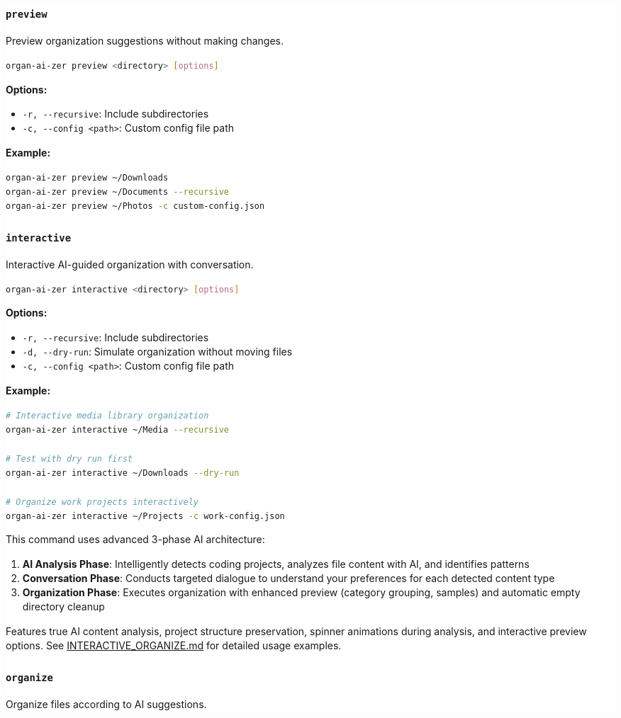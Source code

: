 ### `preview`
Preview organization suggestions without making changes.

```bash
organ-ai-zer preview <directory> [options]
```

**Options:**
- `-r, --recursive`: Include subdirectories
- `-c, --config <path>`: Custom config file path

**Example:**
```bash
organ-ai-zer preview ~/Downloads
organ-ai-zer preview ~/Documents --recursive
organ-ai-zer preview ~/Photos -c custom-config.json
```

### `interactive`
Interactive AI-guided organization with conversation.

```bash
organ-ai-zer interactive <directory> [options]
```

**Options:**
- `-r, --recursive`: Include subdirectories
- `-d, --dry-run`: Simulate organization without moving files
- `-c, --config <path>`: Custom config file path

**Example:**
```bash
# Interactive media library organization
organ-ai-zer interactive ~/Media --recursive

# Test with dry run first
organ-ai-zer interactive ~/Downloads --dry-run

# Organize work projects interactively
organ-ai-zer interactive ~/Projects -c work-config.json
```

This command uses advanced 3-phase AI architecture:

1. **AI Analysis Phase**: Intelligently detects coding projects, analyzes file content with AI, and identifies patterns
2. **Conversation Phase**: Conducts targeted dialogue to understand your preferences for each detected content type
3. **Organization Phase**: Executes organization with enhanced preview (category grouping, samples) and automatic empty directory cleanup

Features true AI content analysis, project structure preservation, spinner animations during analysis, and interactive preview options. See [INTERACTIVE_ORGANIZE.md](INTERACTIVE_ORGANIZE.md) for detailed usage examples.

### `organize`
Organize files according to AI suggestions.
